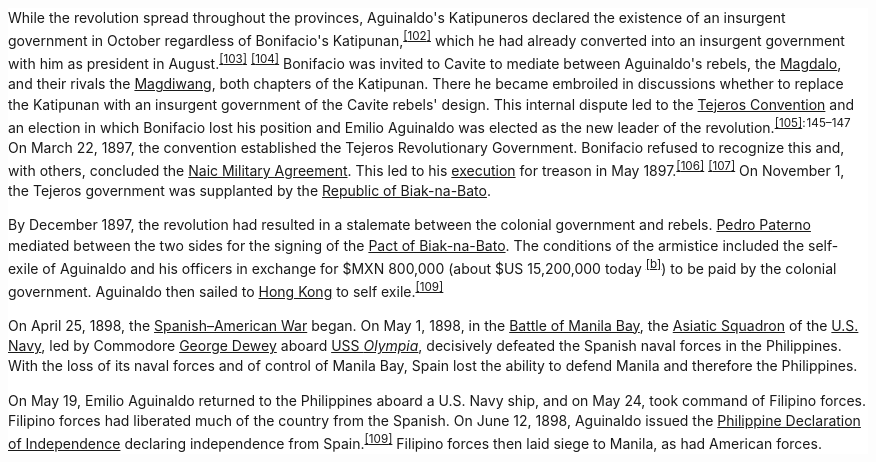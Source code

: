 While the revolution spread throughout the provinces, Aguinaldo's Katipuneros declared the existence of an insurgent government in October regardless of Bonifacio's Katipunan,<sup><a href="https://en.m.wikipedia.org/wiki/#cite_note-constantinop178-181-103"><span>[</span>102<span>]</span></a></sup> which he had already converted into an insurgent government with him as president in August.<sup><a href="https://en.m.wikipedia.org/wiki/#cite_note-guerreropp166-167-104"><span>[</span>103<span>]</span></a></sup> <sup><a href="https://en.m.wikipedia.org/wiki/#cite_note-105"><span>[</span>104<span>]</span></a></sup> Bonifacio was invited to Cavite to mediate between Aguinaldo's rebels, the [Magdalo](https://en.m.wikipedia.org/wiki/Magdalo_\(Katipunan_faction\) "Magdalo (Katipunan faction)"), and their rivals the [Magdiwang](https://en.m.wikipedia.org/wiki/Magdiwang_\(Katipunan_faction\) "Magdiwang (Katipunan faction)"), both chapters of the Katipunan. There he became embroiled in discussions whether to replace the Katipunan with an insurgent government of the Cavite rebels' design. This internal dispute led to the [Tejeros Convention](https://en.m.wikipedia.org/wiki/Tejeros_Convention "Tejeros Convention") and an election in which Bonifacio lost his position and Emilio Aguinaldo was elected as the new leader of the revolution.<sup><a href="https://en.m.wikipedia.org/wiki/#cite_note-Duka-106"><span>[</span>105<span>]</span></a></sup><sup><span title="Page / location: 145–147">: 145–147 </span></sup>  On March 22, 1897, the convention established the Tejeros Revolutionary Government. Bonifacio refused to recognize this and, with others, concluded the [Naic Military Agreement](https://en.m.wikipedia.org/wiki/Naic_Military_Agreement "Naic Military Agreement"). This led to his [execution](https://en.m.wikipedia.org/wiki/Andr%C3%A9s_Bonifacio#Trial_and_sentencing "Andrés Bonifacio") for treason in May 1897.<sup><a href="https://en.m.wikipedia.org/wiki/#cite_note-107"><span>[</span>106<span>]</span></a></sup> <sup><a href="https://en.m.wikipedia.org/wiki/#cite_note-agoncillopp180-181-108"><span>[</span>107<span>]</span></a></sup> On November 1, the Tejeros government was supplanted by the [Republic of Biak-na-Bato](https://en.m.wikipedia.org/wiki/Republic_of_Biak-na-Bato "Republic of Biak-na-Bato").

By December 1897, the revolution had resulted in a stalemate between the colonial government and rebels. [Pedro Paterno](https://en.m.wikipedia.org/wiki/Pedro_Paterno "Pedro Paterno") mediated between the two sides for the signing of the [Pact of Biak-na-Bato](https://en.m.wikipedia.org/wiki/Pact_of_Biak-na-Bato "Pact of Biak-na-Bato"). The conditions of the armistice included the self-exile of Aguinaldo and his officers in exchange for $MXN 800,000 (about $US 15,200,000 today <sup><a href="https://en.m.wikipedia.org/wiki/#cite_note-110"><span>[</span>b<span>]</span></a></sup>) to be paid by the colonial government. Aguinaldo then sailed to [Hong Kong](https://en.m.wikipedia.org/wiki/British_Hong_Kong "British Hong Kong") to self exile.<sup><a href="https://en.m.wikipedia.org/wiki/#cite_note-112-113-111"><span>[</span>109<span>]</span></a></sup>

On April 25, 1898, the [Spanish–American War](https://en.m.wikipedia.org/wiki/Spanish%E2%80%93American_War "Spanish–American War") began. On May 1, 1898, in the [Battle of Manila Bay](https://en.m.wikipedia.org/wiki/Battle_of_Manila_Bay "Battle of Manila Bay"), the [Asiatic Squadron](https://en.m.wikipedia.org/wiki/Asiatic_Squadron "Asiatic Squadron") of the [U.S. Navy](https://en.m.wikipedia.org/wiki/United_States_Navy "United States Navy"), led by Commodore [George Dewey](https://en.m.wikipedia.org/wiki/George_Dewey "George Dewey") aboard [USS *Olympia*](https://en.m.wikipedia.org/wiki/USS_Olympia_\(C-6\) "USS Olympia (C-6)"), decisively defeated the Spanish naval forces in the Philippines. With the loss of its naval forces and of control of Manila Bay, Spain lost the ability to defend Manila and therefore the Philippines.

On May 19, Emilio Aguinaldo returned to the Philippines aboard a U.S. Navy ship, and on May 24, took command of Filipino forces. Filipino forces had liberated much of the country from the Spanish. On June 12, 1898, Aguinaldo issued the [Philippine Declaration of Independence](https://en.m.wikipedia.org/wiki/Philippine_Declaration_of_Independence "Philippine Declaration of Independence") declaring independence from Spain.<sup><a href="https://en.m.wikipedia.org/wiki/#cite_note-112-113-111"><span>[</span>109<span>]</span></a></sup> Filipino forces then laid siege to Manila, as had American forces.
